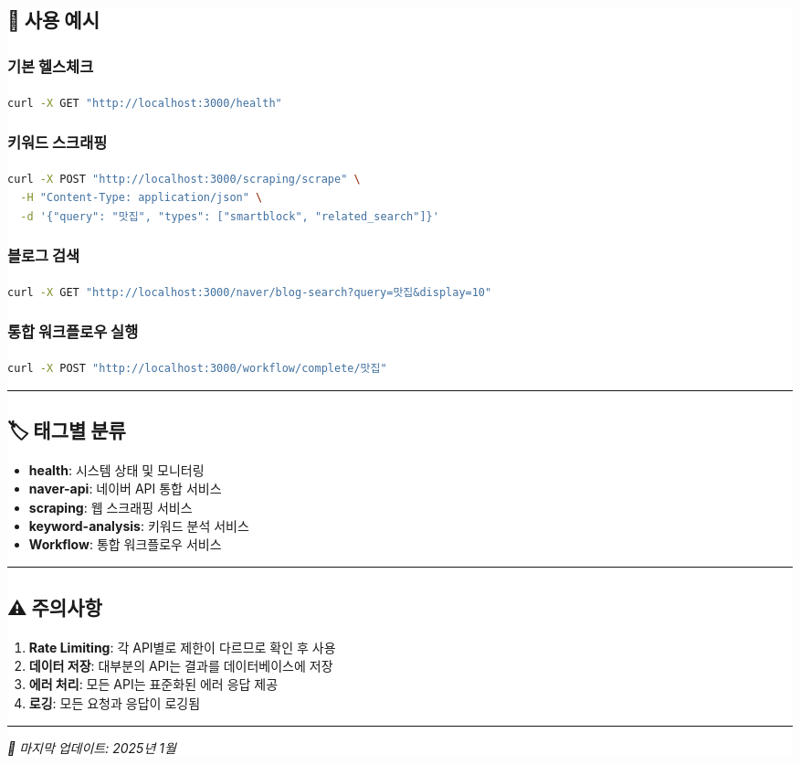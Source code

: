 
## 📝 사용 예시

### 기본 헬스체크
```bash
curl -X GET "http://localhost:3000/health"
```

### 키워드 스크래핑
```bash
curl -X POST "http://localhost:3000/scraping/scrape" \
  -H "Content-Type: application/json" \
  -d '{"query": "맛집", "types": ["smartblock", "related_search"]}'
```

### 블로그 검색
```bash
curl -X GET "http://localhost:3000/naver/blog-search?query=맛집&display=10"
```

### 통합 워크플로우 실행
```bash
curl -X POST "http://localhost:3000/workflow/complete/맛집"
```

---

## 🏷️ 태그별 분류

- **health**: 시스템 상태 및 모니터링
- **naver-api**: 네이버 API 통합 서비스
- **scraping**: 웹 스크래핑 서비스
- **keyword-analysis**: 키워드 분석 서비스
- **Workflow**: 통합 워크플로우 서비스

---

## ⚠️ 주의사항

1. **Rate Limiting**: 각 API별로 제한이 다르므로 확인 후 사용
2. **데이터 저장**: 대부분의 API는 결과를 데이터베이스에 저장
3. **에러 처리**: 모든 API는 표준화된 에러 응답 제공
4. **로깅**: 모든 요청과 응답이 로깅됨

---

*📅 마지막 업데이트: 2025년 1월*
